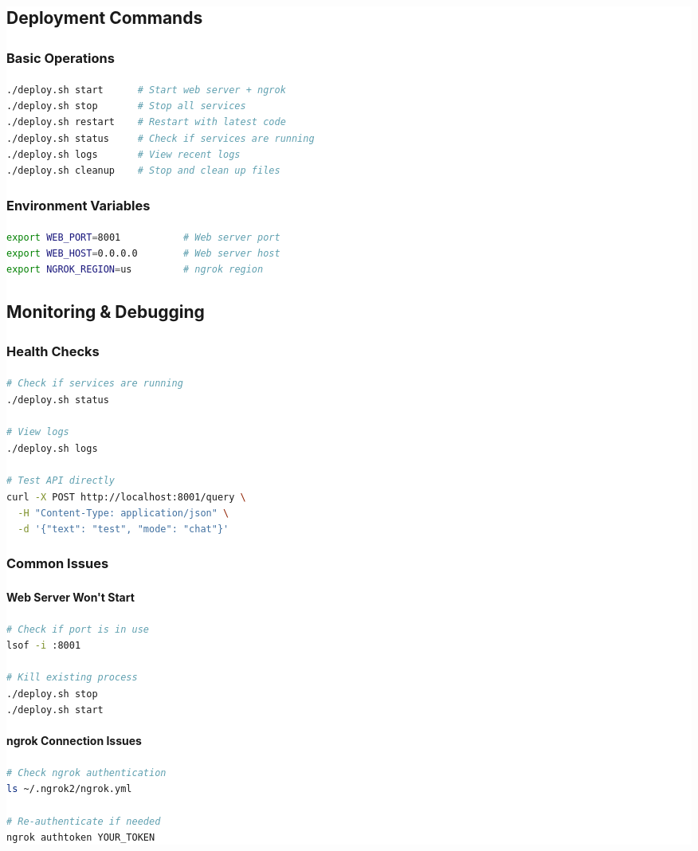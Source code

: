 ## Deployment Commands

### Basic Operations
```bash
./deploy.sh start      # Start web server + ngrok
./deploy.sh stop       # Stop all services
./deploy.sh restart    # Restart with latest code
./deploy.sh status     # Check if services are running
./deploy.sh logs       # View recent logs
./deploy.sh cleanup    # Stop and clean up files
```

### Environment Variables
```bash
export WEB_PORT=8001           # Web server port
export WEB_HOST=0.0.0.0        # Web server host
export NGROK_REGION=us         # ngrok region
```

## Monitoring & Debugging

### Health Checks
```bash
# Check if services are running
./deploy.sh status

# View logs
./deploy.sh logs

# Test API directly
curl -X POST http://localhost:8001/query \
  -H "Content-Type: application/json" \
  -d '{"text": "test", "mode": "chat"}'
```

### Common Issues

#### Web Server Won't Start
```bash
# Check if port is in use
lsof -i :8001

# Kill existing process
./deploy.sh stop
./deploy.sh start
```

#### ngrok Connection Issues
```bash
# Check ngrok authentication
ls ~/.ngrok2/ngrok.yml

# Re-authenticate if needed
ngrok authtoken YOUR_TOKEN
```
